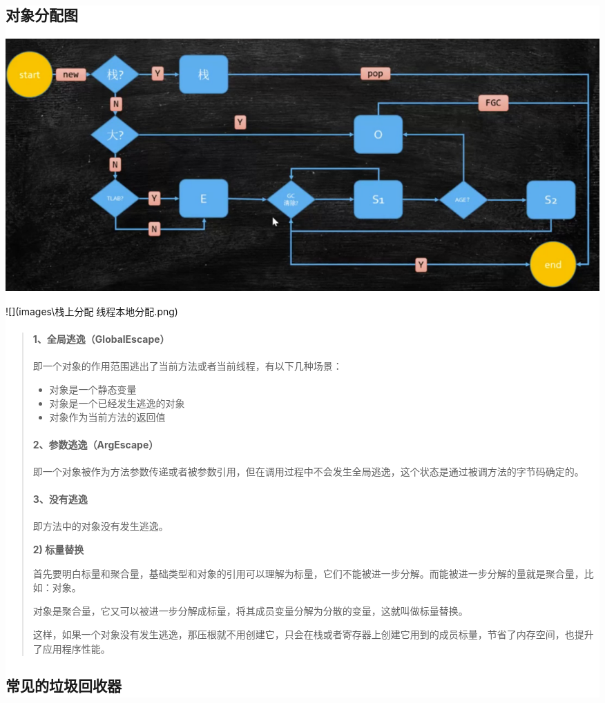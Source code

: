 ## 对象分配图

![](images\总结.png)

![](images\栈上分配 线程本地分配.png)

> #### 1、全局逃逸（GlobalEscape）
>
> 即一个对象的作用范围逃出了当前方法或者当前线程，有以下几种场景：
>
> - 对象是一个静态变量
> - 对象是一个已经发生逃逸的对象
> - 对象作为当前方法的返回值
>
> #### 2、参数逃逸（ArgEscape）
>
> 即一个对象被作为方法参数传递或者被参数引用，但在调用过程中不会发生全局逃逸，这个状态是通过被调方法的字节码确定的。
>
> #### 3、没有逃逸
>
> 即方法中的对象没有发生逃逸。
>
> **2) 标量替换**
>
> 首先要明白标量和聚合量，基础类型和对象的引用可以理解为标量，它们不能被进一步分解。而能被进一步分解的量就是聚合量，比如：对象。
>
> 对象是聚合量，它又可以被进一步分解成标量，将其成员变量分解为分散的变量，这就叫做标量替换。
>
> 这样，如果一个对象没有发生逃逸，那压根就不用创建它，只会在栈或者寄存器上创建它用到的成员标量，节省了内存空间，也提升了应用程序性能。

## 常见的垃圾回收器
